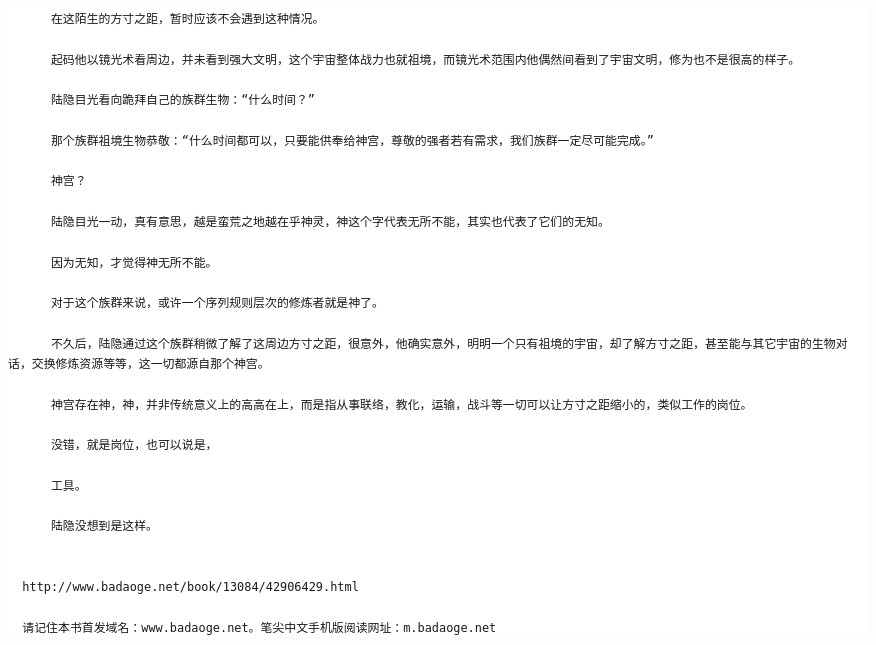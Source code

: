           在这陌生的方寸之距，暂时应该不会遇到这种情况。
      
          起码他以镜光术看周边，并未看到强大文明，这个宇宙整体战力也就祖境，而镜光术范围内他偶然间看到了宇宙文明，修为也不是很高的样子。
      
          陆隐目光看向跪拜自己的族群生物：“什么时间？”
      
          那个族群祖境生物恭敬：“什么时间都可以，只要能供奉给神宫，尊敬的强者若有需求，我们族群一定尽可能完成。”
      
          神宫？
      
          陆隐目光一动，真有意思，越是蛮荒之地越在乎神灵，神这个字代表无所不能，其实也代表了它们的无知。
      
          因为无知，才觉得神无所不能。
      
          对于这个族群来说，或许一个序列规则层次的修炼者就是神了。
      
          不久后，陆隐通过这个族群稍微了解了这周边方寸之距，很意外，他确实意外，明明一个只有祖境的宇宙，却了解方寸之距，甚至能与其它宇宙的生物对话，交换修炼资源等等，这一切都源自那个神宫。
      
          神宫存在神，神，并非传统意义上的高高在上，而是指从事联络，教化，运输，战斗等一切可以让方寸之距缩小的，类似工作的岗位。
      
          没错，就是岗位，也可以说是，
      
          工具。
      
          陆隐没想到是这样。
      
      
      http://www.badaoge.net/book/13084/42906429.html
      
      请记住本书首发域名：www.badaoge.net。笔尖中文手机版阅读网址：m.badaoge.net